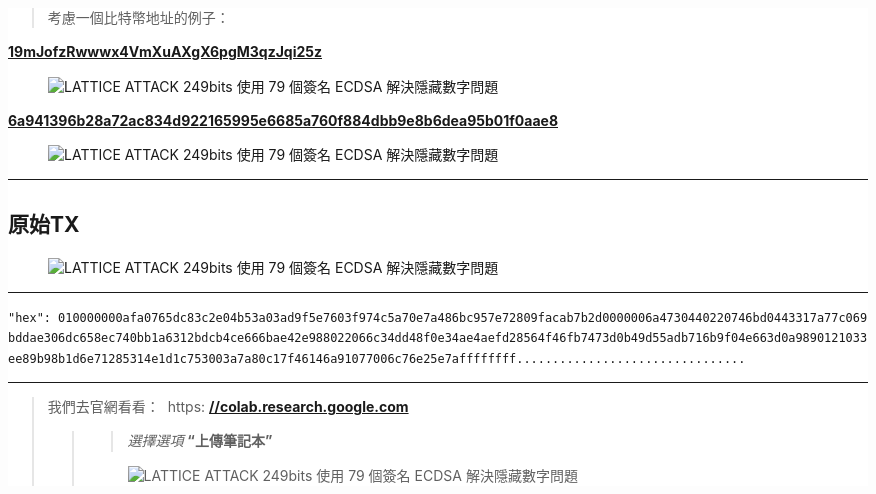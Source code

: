 <blockquote class="wp-block-quote">
<p>考慮一個比特幣地址的例子：</p>
</blockquote>



<p><a href="https://btc1.trezor.io/address/19mJofzRwwwx4VmXuAXgX6pgM3qzJqi25z" target="_blank" rel="noreferrer noopener"><strong>19mJofzRwwwx4VmXuAXgX6pgM3qzJqi25z</strong></a></p>



<figure class="wp-block-image"><img src="https://cryptodeep.ru/wp-content/uploads/2023/04/image-160.png" alt="LATTICE ATTACK 249bits 使用 79 個簽名 ECDSA 解決隱藏數字問題" class="wp-image-3074"/></figure>



<p><a href="https://btc1.trezor.io/tx/6a941396b28a72ac834d922165995e6685a760f884dbb9e8b6dea95b01f0aae8" target="_blank" rel="noreferrer noopener"><strong>6a941396b28a72ac834d922165995e6685a760f884dbb9e8b6dea95b01f0aae8</strong></a></p>



<figure class="wp-block-image"><img src="https://cryptodeep.ru/wp-content/uploads/2023/04/image-165-1024x638.png" alt="LATTICE ATTACK 249bits 使用 79 個簽名 ECDSA 解決隱藏數字問題" class="wp-image-3079"/></figure>



<hr class="wp-block-separator has-alpha-channel-opacity"/>



<h2 class="wp-block-heading">原始TX</h2>



<figure class="wp-block-image"><img src="https://cryptodeep.ru/wp-content/uploads/2023/04/image-166-1024x371.png" alt="LATTICE ATTACK 249bits 使用 79 個簽名 ECDSA 解決隱藏數字問題" class="wp-image-3080"/></figure>



<hr class="wp-block-separator has-alpha-channel-opacity"/>



<pre class="wp-block-code"><code>"hex": 010000000afa0765dc83c2e04b53a03ad9f5e7603f974c5a70e7a486bc957e72809facab7b2d0000006a4730440220746bd0443317a77c069bddae306dc658ec740bb1a6312bdcb4ce666bae42e988022066c34dd48f0e34ae4aefd28564f46fb7473d0b49d55adb716b9f04e663d0a9890121033ee89b98b1d6e71285314e1d1c753003a7a80c17f46146a91077006c76e25e7affffffff................................</code></pre>



<hr class="wp-block-separator has-alpha-channel-opacity"/>



<blockquote class="wp-block-quote">
<p>我們去官網看看：&nbsp; https:&nbsp;<strong><a href="https://colab.research.google.com/" target="_blank" rel="noreferrer noopener">//colab.research.google.com</a></strong></p>



<blockquote class="wp-block-quote">
<blockquote class="wp-block-quote">
<p><em>選擇選項&nbsp;</em><strong>“上傳筆記本”</strong></p>
</blockquote>



<figure class="wp-block-image"><img src="https://cryptodeep.ru/wp-content/uploads/2023/04/image-50.png" alt="LATTICE ATTACK 249bits 使用 79 個簽名 ECDSA 解決隱藏數字問題" class="wp-image-2709"/></figure>
</blockquote>
